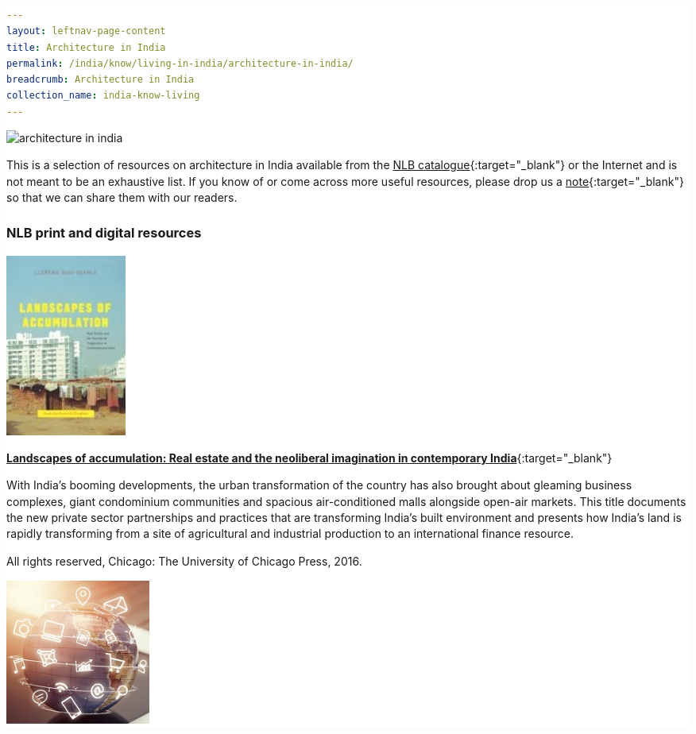 ```yaml
---
layout: leftnav-page-content
title: Architecture in India
permalink: /india/know/living-in-india/architecture-in-india/
breadcrumb: Architecture in India
collection_name: india-know-living
---
```


<img src="\images\india-selected\architecture-in-india.jpg" alt="architecture in india" style="width:800px;" />

This is a selection of resources on architecture in India available from the [NLB catalogue](http://catalogue.nlb.gov.sg/){:target="_blank"} or the Internet and is not meant to be an exhaustive list. If you know of or come across more useful resources, please drop us a [note](mailto:ref@nlb.gov.sg){:target="_blank"} so that we can share them with our readers.

### **NLB print and digital resources**

<img src="/images/book-covers/Landscapes-of-accumulation-Real-estate-and-the-neoliberal-imagination-in-contemporary-India.jpg" style="width:150px;" />

[**Landscapes of accumulation: Real estate and the neoliberal imagination in contemporary India**](http://eservice.nlb.gov.sg/item_holding.aspx?bid=202681412){:target="_blank"}

With India’s booming developments, the urban transformation of the country has also brought about gleaming business complexes, giant condominium communities and spacious air-conditioned malls alongside open-air markets. This title documents the new private sector partnerships and practices that are transforming India’s built environment and presents how India’s land is rapidly transforming from a site of agricultural and industrial production to an international finance resource.

All rights reserved, Chicago: The University of Chicago Press, 2016.

<img src="/images/resources/Database 1.jpg" style="width:180px;" />
